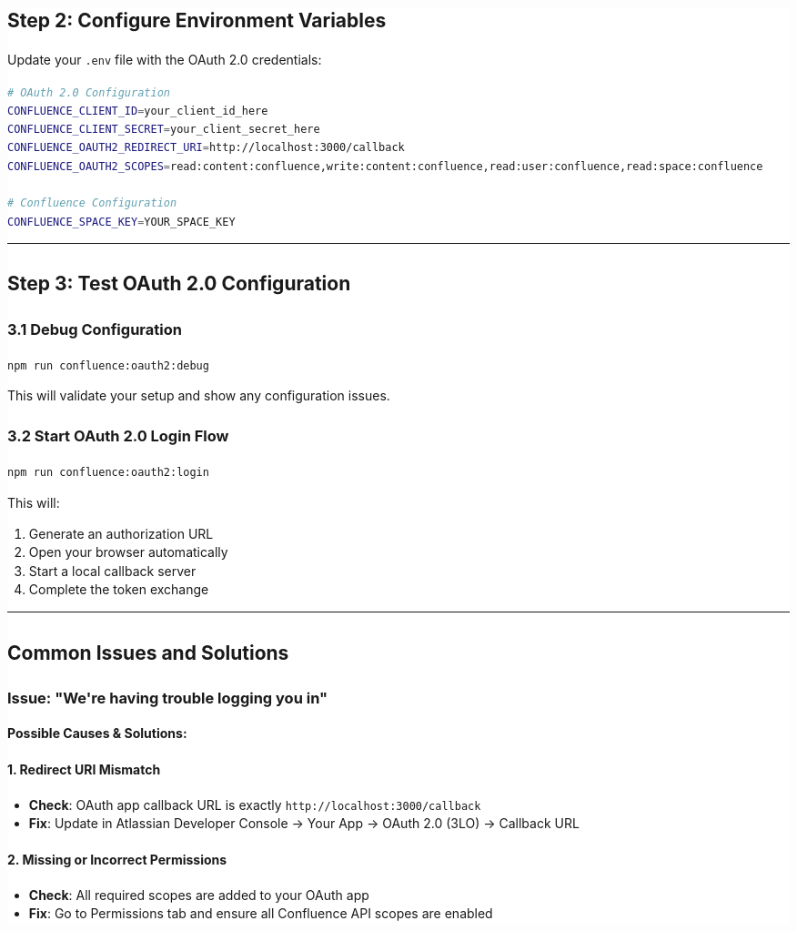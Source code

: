 
## Step 2: Configure Environment Variables

Update your `.env` file with the OAuth 2.0 credentials:

```bash
# OAuth 2.0 Configuration
CONFLUENCE_CLIENT_ID=your_client_id_here
CONFLUENCE_CLIENT_SECRET=your_client_secret_here
CONFLUENCE_OAUTH2_REDIRECT_URI=http://localhost:3000/callback
CONFLUENCE_OAUTH2_SCOPES=read:content:confluence,write:content:confluence,read:user:confluence,read:space:confluence

# Confluence Configuration
CONFLUENCE_SPACE_KEY=YOUR_SPACE_KEY
```

---

## Step 3: Test OAuth 2.0 Configuration

### 3.1 Debug Configuration
```bash
npm run confluence:oauth2:debug
```

This will validate your setup and show any configuration issues.

### 3.2 Start OAuth 2.0 Login Flow
```bash
npm run confluence:oauth2:login
```

This will:
1. Generate an authorization URL
2. Open your browser automatically
3. Start a local callback server
4. Complete the token exchange

---

## Common Issues and Solutions

### Issue: "We're having trouble logging you in"

**Possible Causes & Solutions:**

#### 1. Redirect URI Mismatch
- **Check**: OAuth app callback URL is exactly `http://localhost:3000/callback`
- **Fix**: Update in Atlassian Developer Console → Your App → OAuth 2.0 (3LO) → Callback URL

#### 2. Missing or Incorrect Permissions
- **Check**: All required scopes are added to your OAuth app
- **Fix**: Go to Permissions tab and ensure all Confluence API scopes are enabled
